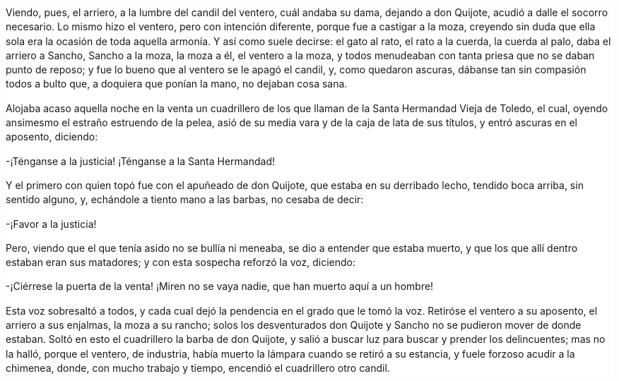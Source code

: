 Viendo, pues, el arriero, a la lumbre del candil del ventero, cuál andaba su dama, dejando a don Quijote, acudió a dalle el socorro necesario. Lo mismo hizo el ventero, pero con intención diferente, porque fue a castigar a la moza, creyendo sin duda que ella sola era la ocasión de toda aquella armonía. Y así como suele decirse: el gato al rato, el rato a la cuerda, la cuerda al palo, daba el arriero a Sancho, Sancho a la moza, la moza a él, el ventero a la moza, y todos menudeaban con tanta priesa que no se daban punto de reposo; y fue lo bueno que al ventero se le apagó el candil, y, como quedaron ascuras, dábanse tan sin compasión todos a bulto que, a doquiera que ponían la mano, no dejaban cosa sana.

Alojaba acaso aquella noche en la venta un cuadrillero de los que llaman de la Santa Hermandad Vieja de Toledo, el cual, oyendo ansimesmo el estraño estruendo de la pelea, asió de su media vara y de la caja de lata de sus títulos, y entró ascuras en el aposento, diciendo:

-¡Ténganse a la justicia! ¡Ténganse a la Santa Hermandad!

Y el primero con quien topó fue con el apuñeado de don Quijote, que estaba en su derribado lecho, tendido boca arriba, sin sentido alguno, y, echándole a tiento mano a las barbas, no cesaba de decir:

-¡Favor a la justicia!

Pero, viendo que el que tenía asido no se bullía ni meneaba, se dio a entender que estaba muerto, y que los que allí dentro estaban eran sus matadores; y con esta sospecha reforzó la voz, diciendo:

-¡Ciérrese la puerta de la venta! ¡Miren no se vaya nadie, que han muerto aquí a un hombre!

Esta voz sobresaltó a todos, y cada cual dejó la pendencia en el grado que le tomó la voz. Retiróse el ventero a su aposento, el arriero a sus enjalmas, la moza a su rancho; solos los desventurados don Quijote y Sancho no se pudieron mover de donde estaban. Soltó en esto el cuadrillero la barba de don Quijote, y salió a buscar luz para buscar y prender los delincuentes; mas no la halló, porque el ventero, de industria, había muerto la lámpara cuando se retiró a su estancia, y fuele forzoso acudir a la chimenea, donde, con mucho trabajo y tiempo, encendió el cuadrillero otro candil.
